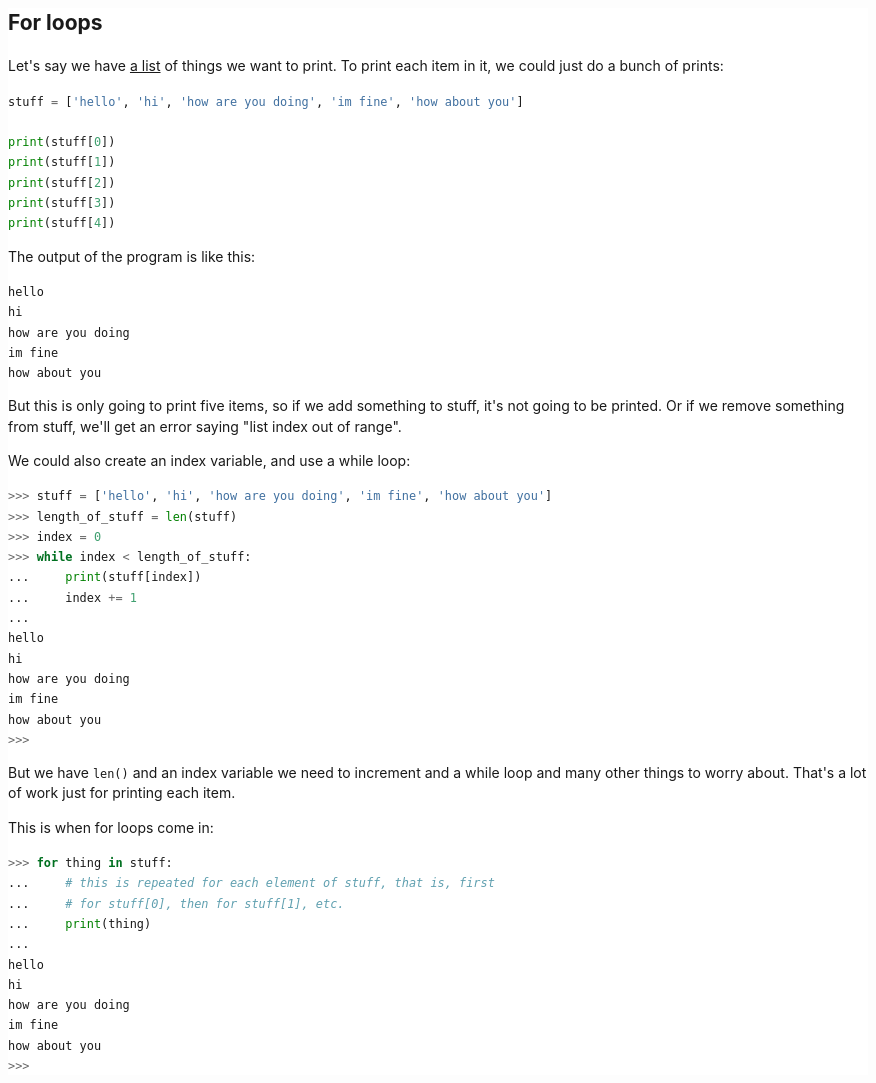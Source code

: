 ## For loops

Let's say we have [a list](lists-and-tuples.md) of things we want to
print. To print each item in it, we could just do a bunch of prints:

```python
stuff = ['hello', 'hi', 'how are you doing', 'im fine', 'how about you']

print(stuff[0])
print(stuff[1])
print(stuff[2])
print(stuff[3])
print(stuff[4])
```

The output of the program is like this:

    hello
    hi
    how are you doing
    im fine
    how about you

But this is only going to print five items, so if we add something to
stuff, it's not going to be printed. Or if we remove something from
stuff, we'll get an error saying "list index out of range".

We could also create an index variable, and use a while loop:

```python
>>> stuff = ['hello', 'hi', 'how are you doing', 'im fine', 'how about you']
>>> length_of_stuff = len(stuff)
>>> index = 0
>>> while index < length_of_stuff:
...     print(stuff[index])
...     index += 1
...
hello
hi
how are you doing
im fine
how about you
>>>
```

But we have `len()` and an index variable we need to increment and a
while loop and many other things to worry about. That's a lot of work
just for printing each item.

This is when for loops come in:

```python
>>> for thing in stuff:
...     # this is repeated for each element of stuff, that is, first
...     # for stuff[0], then for stuff[1], etc.
...     print(thing)
...
hello
hi
how are you doing
im fine
how about you
>>>
```
